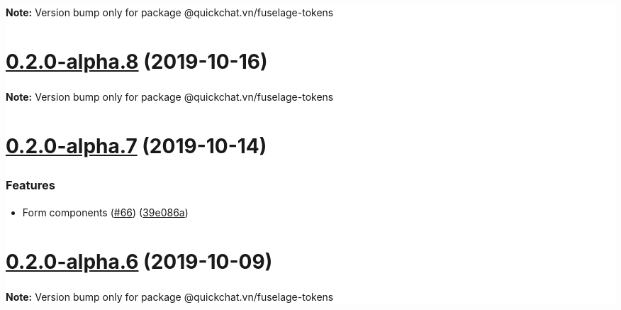 **Note:** Version bump only for package @quickchat.vn/fuselage-tokens

# [0.2.0-alpha.8](https://github.com/QuickSales/fuselage/compare/v0.2.0-alpha.7...v0.2.0-alpha.8) (2019-10-16)

**Note:** Version bump only for package @quickchat.vn/fuselage-tokens

# [0.2.0-alpha.7](https://github.com/QuickSales/fuselage/compare/v0.2.0-alpha.6...v0.2.0-alpha.7) (2019-10-14)

### Features

- Form components ([#66](https://github.com/QuickSales/fuselage/issues/66)) ([39e086a](https://github.com/QuickSales/fuselage/commit/39e086ae398556dc445a9f5ebf52b31acddc44cf))

# [0.2.0-alpha.6](https://github.com/QuickSales/fuselage/compare/v0.2.0-alpha.5...v0.2.0-alpha.6) (2019-10-09)

**Note:** Version bump only for package @quickchat.vn/fuselage-tokens
